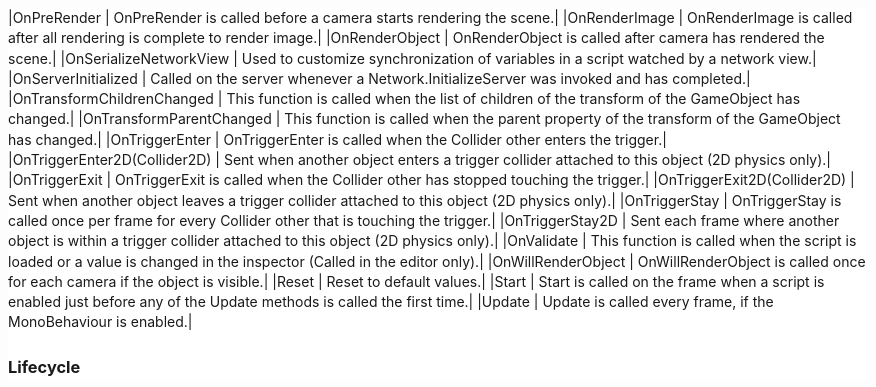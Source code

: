 |OnPreRender | OnPreRender is called before a camera starts rendering the scene.|
|OnRenderImage | OnRenderImage is called after all rendering is complete to render image.|
|OnRenderObject | OnRenderObject is called after camera has rendered the scene.|
|OnSerializeNetworkView | Used to customize synchronization of variables in a script watched by a network view.|
|OnServerInitialized | Called on the server whenever a Network.InitializeServer was invoked and has completed.|
|OnTransformChildrenChanged | This function is called when the list of children of the transform of the GameObject has changed.|
|OnTransformParentChanged | This function is called when the parent property of the transform of the GameObject has changed.|
|OnTriggerEnter | OnTriggerEnter is called when the Collider other enters the trigger.|
|OnTriggerEnter2D(Collider2D) | Sent when another object enters a trigger collider attached to this object (2D physics only).|
|OnTriggerExit | OnTriggerExit is called when the Collider other has stopped touching the trigger.|
|OnTriggerExit2D(Collider2D) | Sent when another object leaves a trigger collider attached to this object (2D physics only).|
|OnTriggerStay | OnTriggerStay is called once per frame for every Collider other that is touching the trigger.|
|OnTriggerStay2D | Sent each frame where another object is within a trigger collider attached to this object (2D physics only).|
|OnValidate | This function is called when the script is loaded or a value is changed in the inspector (Called in the editor only).|
|OnWillRenderObject | OnWillRenderObject is called once for each camera if the object is visible.|
|Reset | Reset to default values.|
|Start | Start is called on the frame when a script is enabled just before any of the Update methods is called the first time.|
|Update | Update is called every frame, if the MonoBehaviour is enabled.|

### Lifecycle